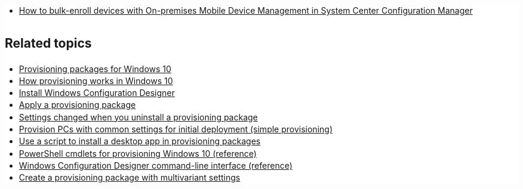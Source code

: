 - [How to bulk-enroll devices with On-premises Mobile Device Management in System Center Configuration Manager](https://docs.microsoft.com/sccm/mdm/deploy-use/bulk-enroll-devices-on-premises-mdm)

## Related topics

- [Provisioning packages for Windows 10](provisioning-packages.md)
- [How provisioning works in Windows 10](provisioning-how-it-works.md)
- [Install Windows Configuration Designer](provisioning-install-icd.md)
- [Apply a provisioning package](provisioning-apply-package.md)
- [Settings changed when you uninstall a provisioning package](provisioning-uninstall-package.md)
- [Provision PCs with common settings for initial deployment (simple provisioning)](provision-pcs-for-initial-deployment.md)
- [Use a script to install a desktop app in provisioning packages](provisioning-script-to-install-app.md)
- [PowerShell cmdlets for provisioning Windows 10 (reference)](provisioning-powershell.md)
- [Windows Configuration Designer command-line interface (reference)](provisioning-command-line.md)
- [Create a provisioning package with multivariant settings](provisioning-multivariant.md)